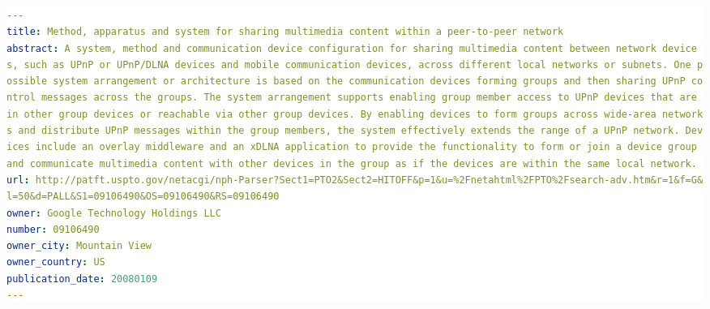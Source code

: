 ```yaml
---
title: Method, apparatus and system for sharing multimedia content within a peer-to-peer network
abstract: A system, method and communication device configuration for sharing multimedia content between network devices, such as UPnP or UPnP/DLNA devices and mobile communication devices, across different local networks or subnets. One possible system arrangement or architecture is based on the communication devices forming groups and then sharing UPnP control messages across the groups. The system arrangement supports enabling group member access to UPnP devices that are in other group devices or reachable via other group devices. By enabling devices to form groups across wide-area networks and distribute UPnP messages within the group members, the system effectively extends the range of a UPnP network. Devices include an overlay middleware and an xDLNA application to provide the functionality to form or join a device group and communicate multimedia content with other devices in the group as if the devices are within the same local network.
url: http://patft.uspto.gov/netacgi/nph-Parser?Sect1=PTO2&Sect2=HITOFF&p=1&u=%2Fnetahtml%2FPTO%2Fsearch-adv.htm&r=1&f=G&l=50&d=PALL&S1=09106490&OS=09106490&RS=09106490
owner: Google Technology Holdings LLC
number: 09106490
owner_city: Mountain View
owner_country: US
publication_date: 20080109
---
```

